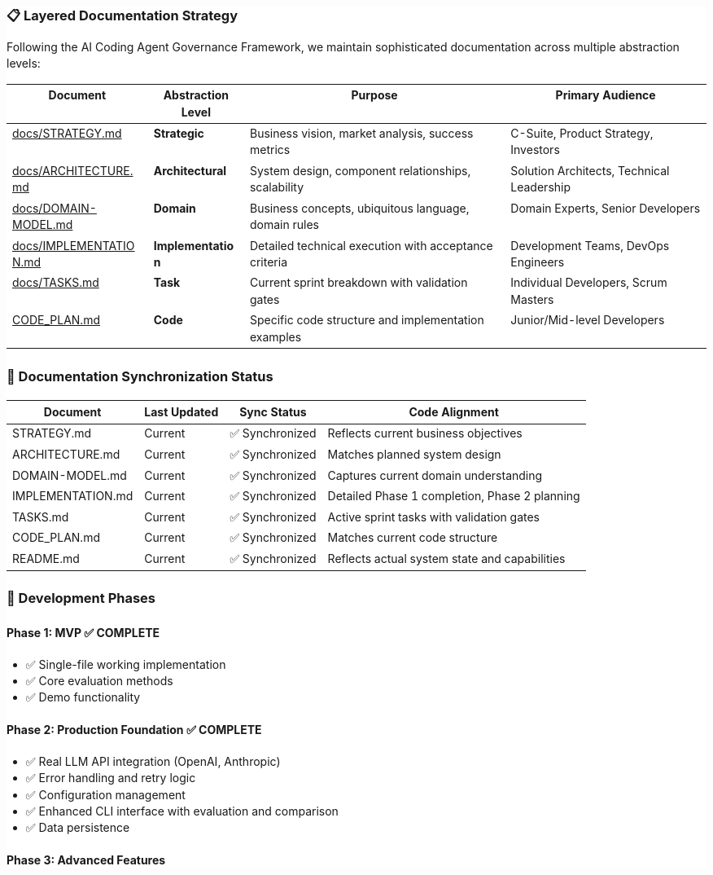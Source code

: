 ### 📋 Layered Documentation Strategy

Following the AI Coding Agent Governance Framework, we maintain sophisticated documentation across multiple abstraction levels:

| Document                                         | Abstraction Level  | Purpose                                               | Primary Audience                          |
| ------------------------------------------------ | ------------------ | ----------------------------------------------------- | ----------------------------------------- |
| [docs/STRATEGY.md](docs/STRATEGY.md)             | **Strategic**      | Business vision, market analysis, success metrics     | C-Suite, Product Strategy, Investors      |
| [docs/ARCHITECTURE.md](docs/ARCHITECTURE.md)     | **Architectural**  | System design, component relationships, scalability   | Solution Architects, Technical Leadership |
| [docs/DOMAIN-MODEL.md](docs/DOMAIN-MODEL.md)     | **Domain**         | Business concepts, ubiquitous language, domain rules  | Domain Experts, Senior Developers         |
| [docs/IMPLEMENTATION.md](docs/IMPLEMENTATION.md) | **Implementation** | Detailed technical execution with acceptance criteria | Development Teams, DevOps Engineers       |
| [docs/TASKS.md](docs/TASKS.md)                   | **Task**           | Current sprint breakdown with validation gates        | Individual Developers, Scrum Masters      |
| [CODE_PLAN.md](CODE_PLAN.md)                     | **Code**           | Specific code structure and implementation examples   | Junior/Mid-level Developers               |

### 🎯 Documentation Synchronization Status

| Document          | Last Updated | Sync Status     | Code Alignment                                |
| ----------------- | ------------ | --------------- | --------------------------------------------- |
| STRATEGY.md       | Current      | ✅ Synchronized | Reflects current business objectives          |
| ARCHITECTURE.md   | Current      | ✅ Synchronized | Matches planned system design                 |
| DOMAIN-MODEL.md   | Current      | ✅ Synchronized | Captures current domain understanding         |
| IMPLEMENTATION.md | Current      | ✅ Synchronized | Detailed Phase 1 completion, Phase 2 planning |
| TASKS.md          | Current      | ✅ Synchronized | Active sprint tasks with validation gates     |
| CODE_PLAN.md      | Current      | ✅ Synchronized | Matches current code structure                |
| README.md         | Current      | ✅ Synchronized | Reflects actual system state and capabilities |

### 🎯 Development Phases

#### Phase 1: MVP ✅ COMPLETE

- ✅ Single-file working implementation
- ✅ Core evaluation methods
- ✅ Demo functionality

#### Phase 2: Production Foundation ✅ COMPLETE

- ✅ Real LLM API integration (OpenAI, Anthropic)
- ✅ Error handling and retry logic
- ✅ Configuration management
- ✅ Enhanced CLI interface with evaluation and comparison
- ✅ Data persistence

#### Phase 3: Advanced Features
